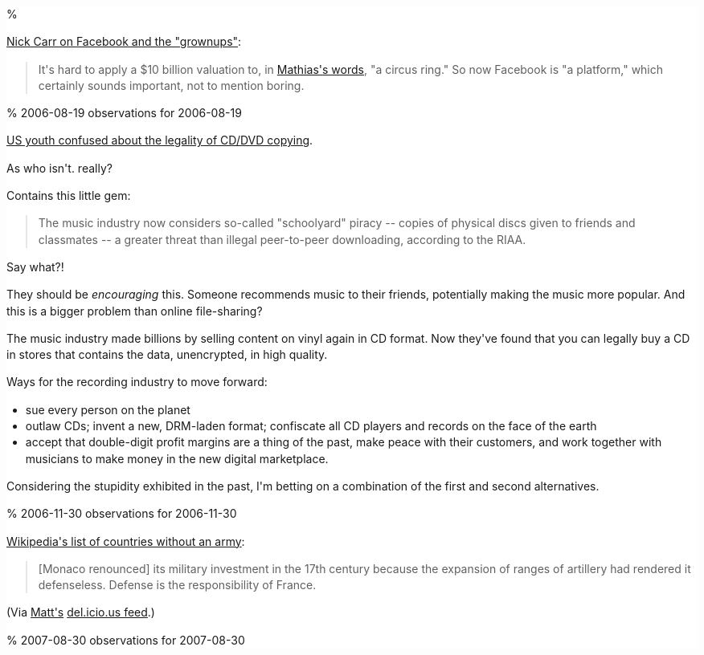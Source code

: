 %

[Nick Carr on Facebook and the
"grownups"](http://www.roughtype.com/archives/2007/10/facebook_and_th.php):

> It's hard to apply a $10 billion valuation to, in [Mathias's words](http://www.nytimes.com/2007/10/06/opinion/06mathias.html?_r=1&ref=opinion&oref=slogin), "a circus ring." So now Facebook is "a platform," which certainly sounds important, not to mention boring.

%
2006-08-19 observations for 2006-08-19

[US youth confused about the legality of CD/DVD
copying](http://www.orlandosentinel.com/features/lifestyle/orl-pollmusic0906aug09,0,3450772.story?coll=orl-living-headlines).

As who isn't. really?

Contains this little gem:

> The music industry now considers so-called "schoolyard" piracy -- copies of physical discs given to friends and classmates -- a greater threat than illegal peer-to-peer downloading, according to the RIAA.

Say what?!

They should be *encouraging* this. Someone recommends music to their
friends, potentially making the music more popular. And this is a
bigger problem than online file-sharing?

The music industry made billions by selling content on vinyl again in
CD format. Now they've found that you can legally buy a CD in stores
that contains the data, unencrypted, in high quality.

Ways for the recording industry to move forward:

* sue every person on the planet
* outlaw CDs; invent a new, DRM-laden format; confiscate all CD
players and records on the face of the earth
* accept that double-digit profit margins are a thing of the past,
make peace with their customers, and work together with musicians to
make money in the new digital marketplace.

Considering the stupidity exhibited in the past, I'm betting on a
combination of the first and second alternatives.

%
2006-11-30 observations for 2006-11-30

[Wikipedia's list of countries without an
army](http://en.wikipedia.org/wiki/List_of_countries_without_an_army):

> [Monaco renounced] its military investment in the 17th century because the expansion of ranges of artillery had rendered it defenseless. Defense is the responsibility of France.

(Via [Matt's](http://postneo.com) [del.icio.us
feed](http://del.icio.us/mcroydon).)

%
2007-08-30 observations for 2007-08-30
